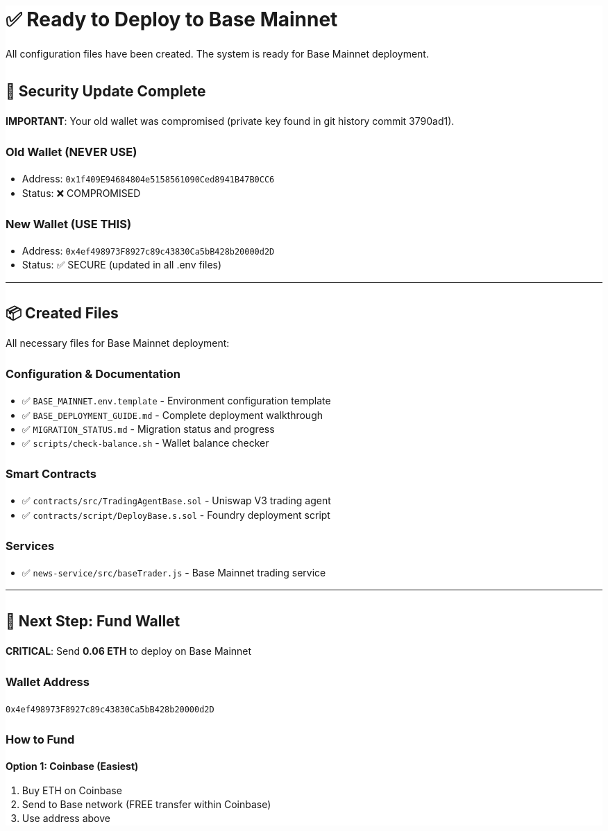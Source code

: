 # ✅ Ready to Deploy to Base Mainnet

All configuration files have been created. The system is ready for Base Mainnet deployment.

## 🔐 Security Update Complete

**IMPORTANT**: Your old wallet was compromised (private key found in git history commit 3790ad1).

### Old Wallet (NEVER USE)
- Address: `0x1f409E94684804e5158561090Ced8941B47B0CC6`
- Status: ❌ COMPROMISED

### New Wallet (USE THIS)
- Address: `0x4ef498973F8927c89c43830Ca5bB428b20000d2D`
- Status: ✅ SECURE (updated in all .env files)

---

## 📦 Created Files

All necessary files for Base Mainnet deployment:

### Configuration & Documentation
- ✅ `BASE_MAINNET.env.template` - Environment configuration template
- ✅ `BASE_DEPLOYMENT_GUIDE.md` - Complete deployment walkthrough
- ✅ `MIGRATION_STATUS.md` - Migration status and progress
- ✅ `scripts/check-balance.sh` - Wallet balance checker

### Smart Contracts
- ✅ `contracts/src/TradingAgentBase.sol` - Uniswap V3 trading agent
- ✅ `contracts/script/DeployBase.s.sol` - Foundry deployment script

### Services
- ✅ `news-service/src/baseTrader.js` - Base Mainnet trading service

---

## 🚀 Next Step: Fund Wallet

**CRITICAL**: Send **0.06 ETH** to deploy on Base Mainnet

### Wallet Address
```
0x4ef498973F8927c89c43830Ca5bB428b20000d2D
```

### How to Fund

**Option 1: Coinbase (Easiest)**
1. Buy ETH on Coinbase
2. Send to Base network (FREE transfer within Coinbase)
3. Use address above
